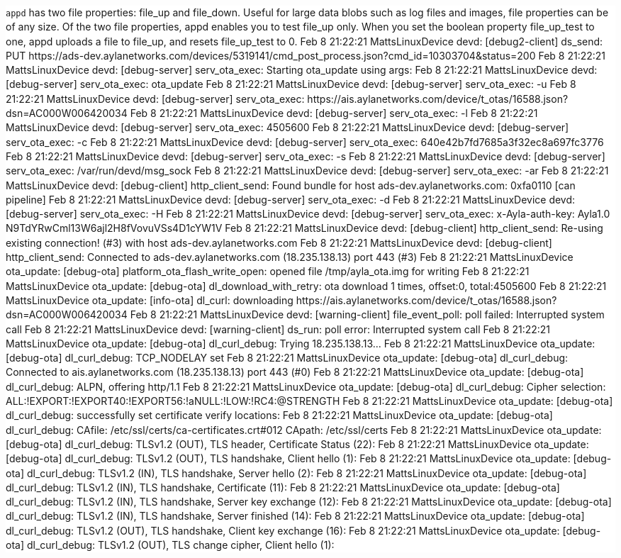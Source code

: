 ```appd``` has two file properties: file_up and file_down. Useful for large data blobs such as log files and images, file properties can be of any size. Of the two file properties, appd enables you to test file_up only. When you set the boolean property file_up_test to one, appd uploads a file to file_up, and resets file_up_test to 0.
Feb  8 21:22:21 MattsLinuxDevice devd: [debug2-client] ds_send: PUT https&colon;//ads-dev.aylanetworks.com/devices/5319141/cmd_post_process.json?cmd_id=10303704&status=200
Feb  8 21:22:21 MattsLinuxDevice devd: [debug-server] serv_ota_exec: Starting ota_update using args:
Feb  8 21:22:21 MattsLinuxDevice devd: [debug-server] serv_ota_exec: ota_update
Feb  8 21:22:21 MattsLinuxDevice devd: [debug-server] serv_ota_exec: -u
Feb  8 21:22:21 MattsLinuxDevice devd: [debug-server] serv_ota_exec: https&colon;//ais.aylanetworks.com/device/t_otas/16588.json?dsn=AC000W006420034
Feb  8 21:22:21 MattsLinuxDevice devd: [debug-server] serv_ota_exec: -l
Feb  8 21:22:21 MattsLinuxDevice devd: [debug-server] serv_ota_exec: 4505600
Feb  8 21:22:21 MattsLinuxDevice devd: [debug-server] serv_ota_exec: -c
Feb  8 21:22:21 MattsLinuxDevice devd: [debug-server] serv_ota_exec: 640e42b7fd7685a3f32ec8a697fc3776
Feb  8 21:22:21 MattsLinuxDevice devd: [debug-server] serv_ota_exec: -s
Feb  8 21:22:21 MattsLinuxDevice devd: [debug-server] serv_ota_exec: /var/run/devd/msg_sock
Feb  8 21:22:21 MattsLinuxDevice devd: [debug-server] serv_ota_exec: -ar
Feb  8 21:22:21 MattsLinuxDevice devd: [debug-client] http_client_send: Found bundle for host ads-dev.aylanetworks.com: 0xfa0110 [can pipeline]
Feb  8 21:22:21 MattsLinuxDevice devd: [debug-server] serv_ota_exec: -d
Feb  8 21:22:21 MattsLinuxDevice devd: [debug-server] serv_ota_exec: -H
Feb  8 21:22:21 MattsLinuxDevice devd: [debug-server] serv_ota_exec: x-Ayla-auth-key: Ayla1.0 N9TdYRwCml13W6ajl2H8fVovuVSs4D1cYW1V
Feb  8 21:22:21 MattsLinuxDevice devd: [debug-client] http_client_send: Re-using existing connection! (&#35;3) with host ads-dev.aylanetworks.com
Feb  8 21:22:21 MattsLinuxDevice devd: [debug-client] http_client_send: Connected to ads-dev.aylanetworks.com (18.235.138.13) port 443 (&#35;3)
Feb  8 21:22:21 MattsLinuxDevice ota_update: [debug-ota] platform_ota_flash_write_open: opened file /tmp/ayla_ota.img for writing
Feb  8 21:22:21 MattsLinuxDevice ota_update: [debug-ota] dl_download_with_retry: ota download 1 times, offset:0, total:4505600
Feb  8 21:22:21 MattsLinuxDevice ota_update: [info-ota] dl_curl: downloading https&colon;//ais.aylanetworks.com/device/t_otas/16588.json?dsn=AC000W006420034
Feb  8 21:22:21 MattsLinuxDevice devd: [warning-client] file_event_poll: poll failed: Interrupted system call
Feb  8 21:22:21 MattsLinuxDevice devd: [warning-client] ds_run: poll error: Interrupted system call
Feb  8 21:22:21 MattsLinuxDevice ota_update: [debug-ota] dl_curl_debug:   Trying 18.235.138.13...
Feb  8 21:22:21 MattsLinuxDevice ota_update: [debug-ota] dl_curl_debug: TCP_NODELAY set
Feb  8 21:22:21 MattsLinuxDevice ota_update: [debug-ota] dl_curl_debug: Connected to ais.aylanetworks.com (18.235.138.13) port 443 (&#35;0)
Feb  8 21:22:21 MattsLinuxDevice ota_update: [debug-ota] dl_curl_debug: ALPN, offering http/1.1
Feb  8 21:22:21 MattsLinuxDevice ota_update: [debug-ota] dl_curl_debug: Cipher selection: ALL:!EXPORT:!EXPORT40:!EXPORT56:!aNULL:!LOW:!RC4:@STRENGTH
Feb  8 21:22:21 MattsLinuxDevice ota_update: [debug-ota] dl_curl_debug: successfully set certificate verify locations:
Feb  8 21:22:21 MattsLinuxDevice ota_update: [debug-ota] dl_curl_debug:   CAfile: /etc/ssl/certs/ca-certificates.crt&#35;012  CApath: /etc/ssl/certs
Feb  8 21:22:21 MattsLinuxDevice ota_update: [debug-ota] dl_curl_debug: TLSv1.2 (OUT), TLS header, Certificate Status (22):
Feb  8 21:22:21 MattsLinuxDevice ota_update: [debug-ota] dl_curl_debug: TLSv1.2 (OUT), TLS handshake, Client hello (1):
Feb  8 21:22:21 MattsLinuxDevice ota_update: [debug-ota] dl_curl_debug: TLSv1.2 (IN), TLS handshake, Server hello (2):
Feb  8 21:22:21 MattsLinuxDevice ota_update: [debug-ota] dl_curl_debug: TLSv1.2 (IN), TLS handshake, Certificate (11):
Feb  8 21:22:21 MattsLinuxDevice ota_update: [debug-ota] dl_curl_debug: TLSv1.2 (IN), TLS handshake, Server key exchange (12):
Feb  8 21:22:21 MattsLinuxDevice ota_update: [debug-ota] dl_curl_debug: TLSv1.2 (IN), TLS handshake, Server finished (14):
Feb  8 21:22:21 MattsLinuxDevice ota_update: [debug-ota] dl_curl_debug: TLSv1.2 (OUT), TLS handshake, Client key exchange (16):
Feb  8 21:22:21 MattsLinuxDevice ota_update: [debug-ota] dl_curl_debug: TLSv1.2 (OUT), TLS change cipher, Client hello (1):
```